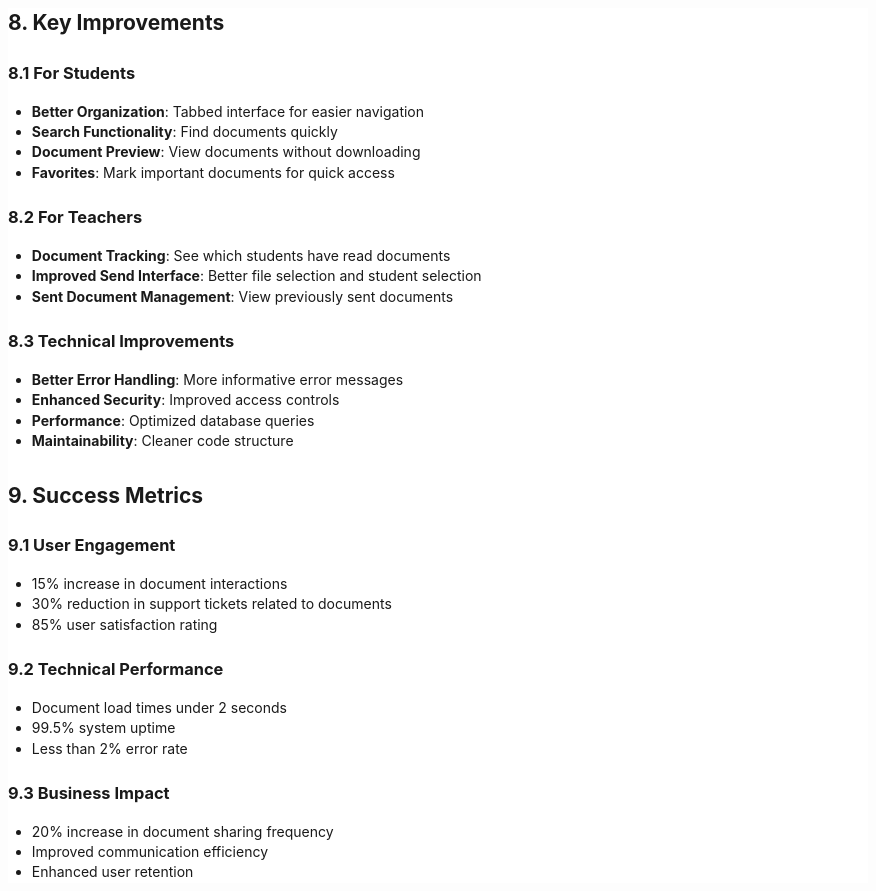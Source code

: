 ## 8. Key Improvements

### 8.1 For Students
- **Better Organization**: Tabbed interface for easier navigation
- **Search Functionality**: Find documents quickly
- **Document Preview**: View documents without downloading
- **Favorites**: Mark important documents for quick access

### 8.2 For Teachers
- **Document Tracking**: See which students have read documents
- **Improved Send Interface**: Better file selection and student selection
- **Sent Document Management**: View previously sent documents

### 8.3 Technical Improvements
- **Better Error Handling**: More informative error messages
- **Enhanced Security**: Improved access controls
- **Performance**: Optimized database queries
- **Maintainability**: Cleaner code structure

## 9. Success Metrics

### 9.1 User Engagement
- 15% increase in document interactions
- 30% reduction in support tickets related to documents
- 85% user satisfaction rating

### 9.2 Technical Performance
- Document load times under 2 seconds
- 99.5% system uptime
- Less than 2% error rate

### 9.3 Business Impact
- 20% increase in document sharing frequency
- Improved communication efficiency
- Enhanced user retention